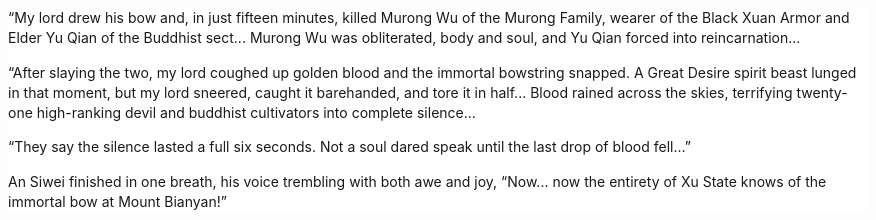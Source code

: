 “My lord drew his bow and, in just fifteen minutes, killed Murong Wu of the Murong Family, wearer of the Black Xuan Armor and Elder Yu Qian of the Buddhist sect... Murong Wu was obliterated, body and soul, and Yu Qian forced into reincarnation...

“After slaying the two, my lord coughed up golden blood and the immortal bowstring snapped. A Great Desire spirit beast lunged in that moment, but my lord sneered, caught it barehanded, and tore it in half... Blood rained across the skies, terrifying twenty-one high-ranking devil and buddhist cultivators into complete silence...

“They say the silence lasted a full six seconds. Not a soul dared speak until the last drop of blood fell...”

An Siwei finished in one breath, his voice trembling with both awe and joy, “Now... now the entirety of Xu State knows of the immortal bow at Mount Bianyan!”
